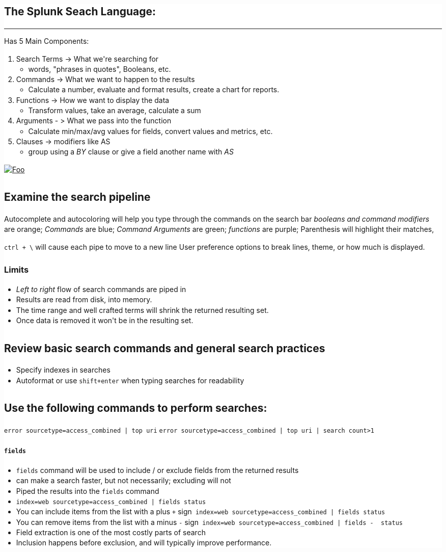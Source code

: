 ## The Splunk Seach Language:
----
Has 5 Main Components:
1. Search Terms -> What we're searching for
    * words, "phrases in quotes", Booleans, etc. 
2. Commands -> What we want to happen to the results
    * Calculate a number, evaluate and format results, create a chart for reports. 
3. Functions -> How we want to display the data
    * Transform values, take an average, calculate a sum
4. Arguments - > What we pass into the function
    * Calculate min/max/avg values for fields, convert values and metrics, etc.
5. Clauses -> modifiers like AS
    * group using a *BY* clause or give a field another name with *AS*
    
[![Foo](https://dev.splunk.com/web_assets/developers/devguide/SearchBroken.jpg)](https://dev.splunk.com/web_assets/developers/devguide/SearchBroken.jpg) 

##  Examine the search pipeline
Autocomplete and autocoloring will help you type through the commands on the search bar
*booleans and command modifiers* are orange; *Commands* are blue; *Command Arguments* are green; *functions* are purple; 
Parenthesis will highlight their matches, 

`ctrl + \` will cause each pipe to move to a new line
User preference options to break lines, theme, or how much is displayed. 

### Limits 
* *Left to right* flow of search commands are piped in
* Results are read from disk, into memory. 
* The time range and well crafted terms will shrink the returned resulting set. 
* Once data is removed it won't be in the resulting set.

## Review basic search commands and general search practices
* Specify indexes in searches
* Autoformat or use `shift+enter` when typing searches for readability   
     
## Use the following commands to perform searches:
`error sourcetype=access_combined | top uri`
`error sourcetype=access_combined | top uri | search count>1`

#### `fields`
* `fields` command will be used to include / or exclude fields from the returned results
* can make a search faster, but not necessarily; excluding will not
* Piped the results into the `fields` command 
* `index=web sourcetype=access_combined | fields status`
* You can include items from the list with a plus `+` sign` index=web sourcetype=access_combined | fields status`
* You can remove items from the list with a minus `-` sign` index=web sourcetype=access_combined | fields -  status`
* Field extraction is one of the most costly parts of search
* Inclusion happens before exclusion, and will typically improve performance. 
